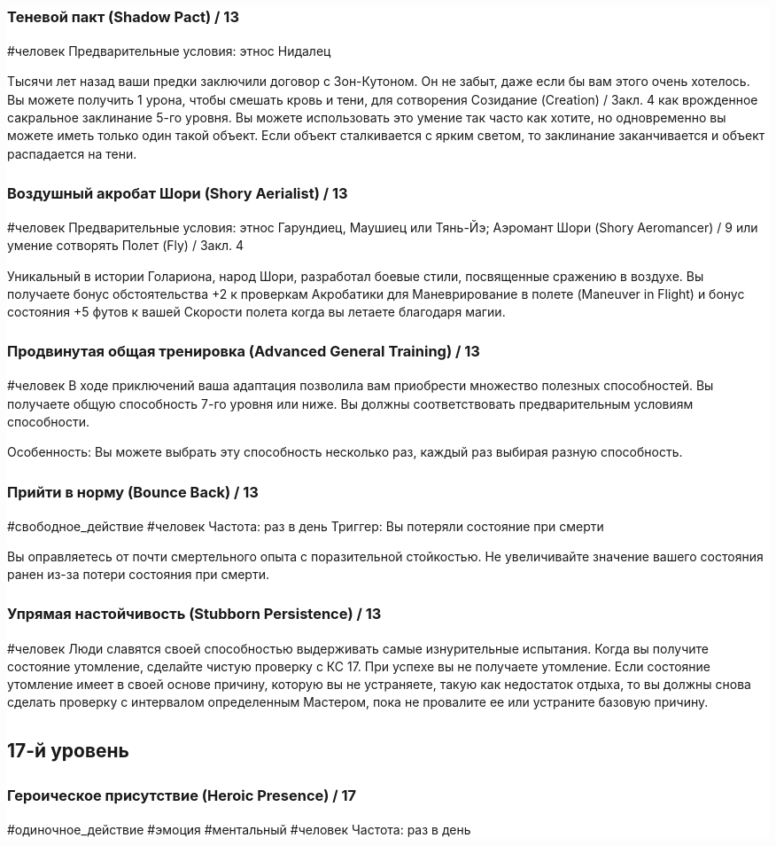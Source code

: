 ### Теневой пакт (Shadow Pact) / 13
#человек
Предварительные условия: этнос Нидалец

Тысячи лет назад ваши предки заключили договор с Зон-Кутоном. Он не забыт, даже если бы вам этого очень хотелось. Вы можете получить 1 урона, чтобы смешать кровь и тени, для сотворения Созидание (Creation) / Закл. 4 как врожденное сакральное заклинание 5-го уровня. Вы можете использовать это умение так часто как хотите, но одновременно вы можете иметь только один такой объект. Если объект сталкивается с ярким светом, то заклинание заканчивается и объект распадается на тени.

### Воздушный акробат Шори (Shory Aerialist) / 13
#человек
Предварительные условия: этнос Гарундиец, Маушиец или Тянь-Йэ; Аэромант Шори (Shory Aeromancer) / 9 или умение сотворять Полет (Fly) / Закл. 4

Уникальный в истории Голариона, народ Шори, разработал боевые стили, посвященные сражению в воздухе. Вы получаете бонус обстоятельства +2 к проверкам Акробатики для Маневрирование в полете (Maneuver in Flight) и бонус состояния +5 футов к вашей Скорости полета когда вы летаете благодаря магии.

### Продвинутая общая тренировка (Advanced General Training) / 13
#человек
В ходе приключений ваша адаптация позволила вам приобрести множество полезных способностей. Вы получаете общую способность 7-го уровня или ниже. Вы должны соответствовать предварительным условиям способности.

Особенность: Вы можете выбрать эту способность несколько раз, каждый раз выбирая разную способность.

### Прийти в норму (Bounce Back) / 13
#свободное_действие #человек
Частота: раз в день
Триггер: Вы потеряли состояние при смерти

Вы оправляетесь от почти смертельного опыта с поразительной стойкостью. Не увеличивайте значение вашего состояния ранен из-за потери состояния при смерти.

### Упрямая настойчивость (Stubborn Persistence) / 13
#человек
Люди славятся своей способностью выдерживать самые изнурительные испытания. Когда вы получите состояние утомление, сделайте чистую проверку с КС 17. При успехе вы не получаете утомление. Если состояние утомление имеет в своей основе причину, которую вы не устраняете, такую как недостаток отдыха, то вы должны снова сделать проверку с интервалом определенным Мастером, пока не провалите ее или устраните базовую причину.

## 17-й уровень

### Героическое присутствие (Heroic Presence) / 17
#одиночное_действие #эмоция #ментальный #человек
Частота: раз в день
